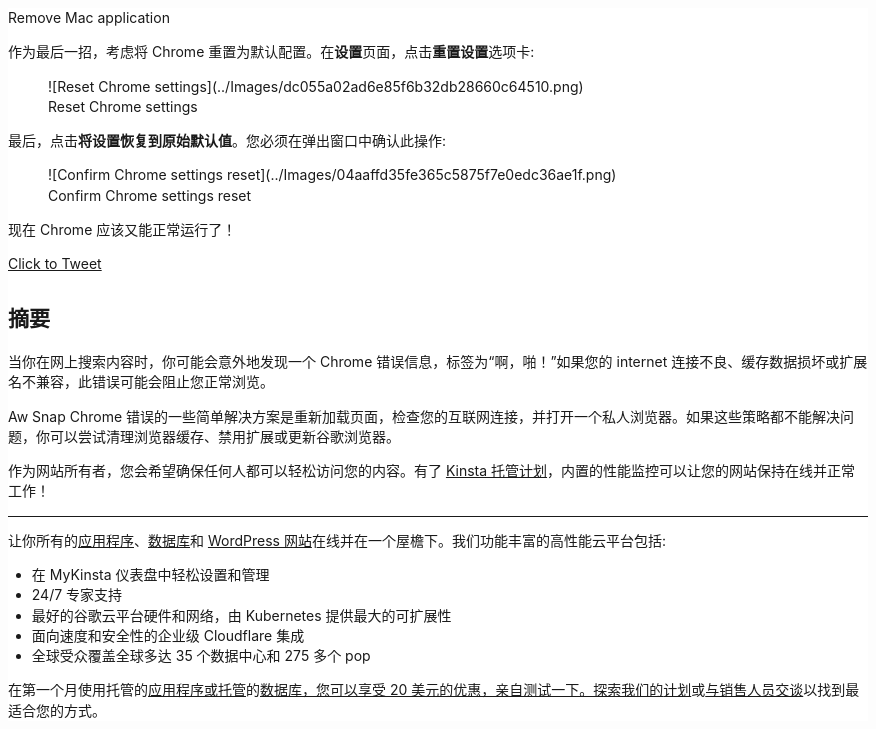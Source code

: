<figcaption class="wp-caption-text">Remove Mac application</figcaption>

</figure>

作为最后一招，考虑将 Chrome 重置为默认配置。在**设置**页面，点击**重置设置**选项卡:

<figure style="width: 1400px" class="wp-caption alignnone">![Reset Chrome settings](../Images/dc055a02ad6e85f6b32db28660c64510.png)

<figcaption class="wp-caption-text">Reset Chrome settings</figcaption>

</figure>

最后，点击**将设置恢复到原始默认值**。您必须在弹出窗口中确认此操作:

<figure style="width: 1236px" class="wp-caption alignnone">![Confirm Chrome settings reset](../Images/04aaffd35fe365c5875f7e0edc36ae1f.png)

<figcaption class="wp-caption-text">Confirm Chrome settings reset</figcaption>

</figure>

现在 Chrome 应该又能正常运行了！

[Click to Tweet](https://twitter.com/intent/tweet?url=https%3A%2F%2Fkinsta.com%2Fblog%2Faw-snap-chrome-error%2F&via=kinsta&text&hashtags=Chrome%2CWebTips)

## 摘要

当你在网上搜索内容时，你可能会意外地发现一个 Chrome 错误信息，标签为“啊，啪！”如果您的 internet 连接不良、缓存数据损坏或扩展名不兼容，此错误可能会阻止您正常浏览。

Aw Snap Chrome 错误的一些简单解决方案是重新加载页面，检查您的互联网连接，并打开一个私人浏览器。如果这些策略都不能解决问题，你可以尝试清理浏览器缓存、禁用扩展或更新谷歌浏览器。

作为网站所有者，您会希望确保任何人都可以轻松访问您的内容。有了 [Kinsta 托管计划](https://kinsta.com/plans/)，内置的性能监控可以让您的网站保持在线并正常工作！

* * *

让你所有的[应用程序](https://kinsta.com/application-hosting/)、[数据库](https://kinsta.com/database-hosting/)和 [WordPress 网站](https://kinsta.com/wordpress-hosting/)在线并在一个屋檐下。我们功能丰富的高性能云平台包括:

*   在 MyKinsta 仪表盘中轻松设置和管理
*   24/7 专家支持
*   最好的谷歌云平台硬件和网络，由 Kubernetes 提供最大的可扩展性
*   面向速度和安全性的企业级 Cloudflare 集成
*   全球受众覆盖全球多达 35 个数据中心和 275 多个 pop

在第一个月使用托管的[应用程序或托管](https://kinsta.com/application-hosting/)的[数据库，您可以享受 20 美元的优惠，亲自测试一下。探索我们的](https://kinsta.com/database-hosting/)[计划](https://kinsta.com/plans/)或[与销售人员交谈](https://kinsta.com/contact-us/)以找到最适合您的方式。</kinsta-advanced-cta></kinsta-advanced-cta></kinsta-advanced-cta></kinsta-auto-toc>